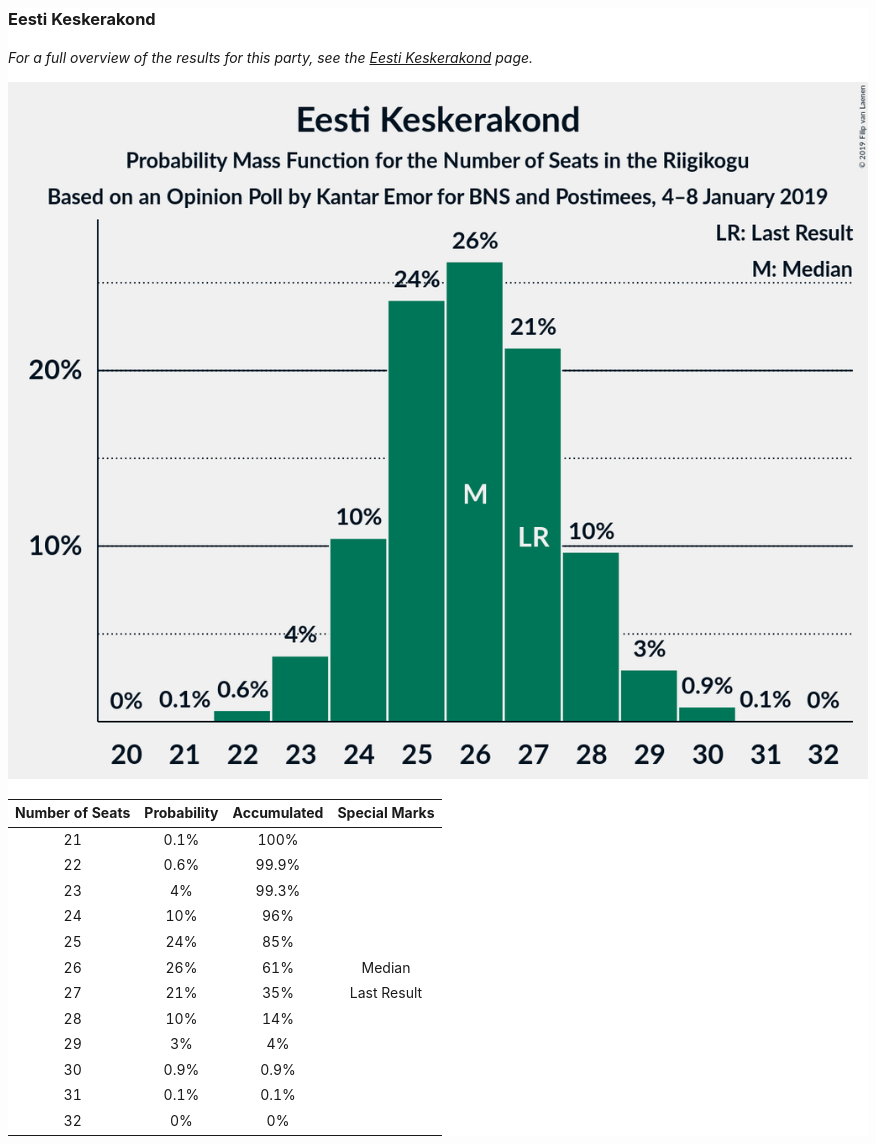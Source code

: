### Eesti Keskerakond

*For a full overview of the results for this party, see the [Eesti Keskerakond](party-eestikeskerakond.html) page.*

![Graph with seats probability mass function not yet produced](2019-01-08-KantarEmor-seats-pmf-eestikeskerakond.png "Seats Probability Mass Function")

| Number of Seats | Probability | Accumulated | Special Marks |
|:---------------:|:-----------:|:-----------:|:-------------:|
| 21 | 0.1% | 100% |  |
| 22 | 0.6% | 99.9% |  |
| 23 | 4% | 99.3% |  |
| 24 | 10% | 96% |  |
| 25 | 24% | 85% |  |
| 26 | 26% | 61% | Median |
| 27 | 21% | 35% | Last Result |
| 28 | 10% | 14% |  |
| 29 | 3% | 4% |  |
| 30 | 0.9% | 0.9% |  |
| 31 | 0.1% | 0.1% |  |
| 32 | 0% | 0% |  |